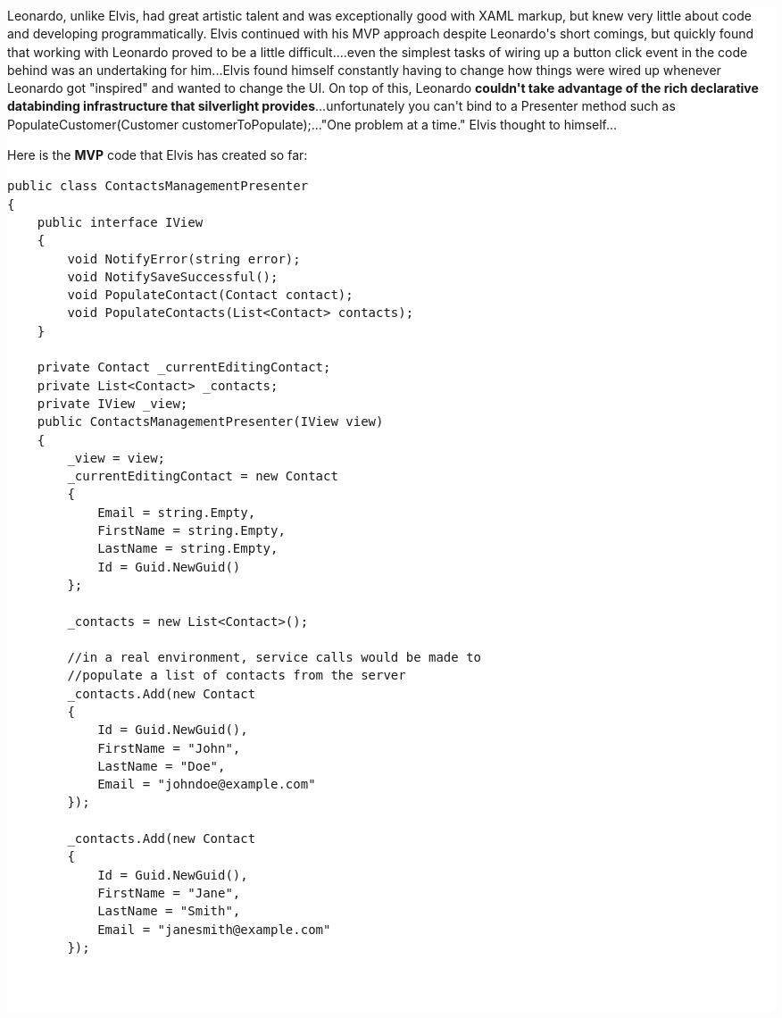 <p> 
Leonardo, unlike Elvis, had great artistic talent and was exceptionally good with XAML markup, but knew very little about code and developing programmatically. Elvis continued with his MVP approach despite Leonardo's short comings, but quickly found that working with Leonardo proved to be a little difficult....even the simplest tasks of wiring up a button click event in the code behind was an undertaking for him...Elvis found himself constantly having to change how things were wired up whenever Leonardo got "inspired" and wanted to change the UI. On top of this, Leonardo <strong>couldn't take advantage of the rich declarative databinding infrastructure that silverlight provides</strong>...unfortunately you can't bind to a Presenter method such as PopulateCustomer(Customer customerToPopulate);..."One problem at a time." Elvis thought to himself...
</p>

<p>Here is the <strong>MVP</strong> code that Elvis has created so far:</p>

<pre name="code" class="c#">
public class ContactsManagementPresenter
{
    public interface IView
    {
        void NotifyError(string error);
        void NotifySaveSuccessful();
        void PopulateContact(Contact contact);
        void PopulateContacts(List&lt;Contact&gt; contacts);
    }

    private Contact _currentEditingContact;
    private List&lt;Contact&gt; _contacts;
    private IView _view;
    public ContactsManagementPresenter(IView view)
    {
        _view = view;
        _currentEditingContact = new Contact
        {
            Email = string.Empty,
            FirstName = string.Empty,
            LastName = string.Empty,
            Id = Guid.NewGuid()
        };

        _contacts = new List&lt;Contact&gt;();

        //in a real environment, service calls would be made to
        //populate a list of contacts from the server
        _contacts.Add(new Contact
        {
            Id = Guid.NewGuid(),
            FirstName = "John",
            LastName = "Doe",
            Email = "johndoe@example.com"
        });

        _contacts.Add(new Contact
        {
            Id = Guid.NewGuid(),
            FirstName = "Jane",
            LastName = "Smith",
            Email = "janesmith@example.com"
        });
